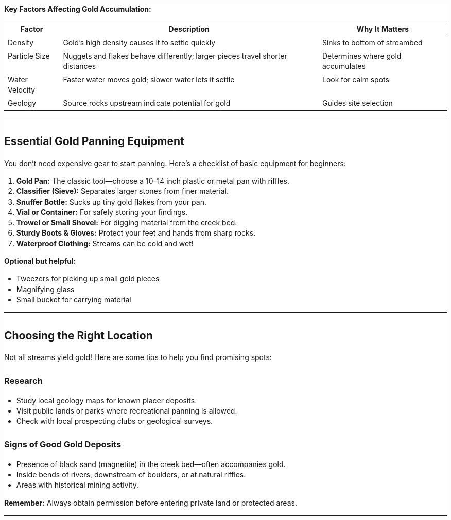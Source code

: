 **Key Factors Affecting Gold Accumulation:**

| Factor                | Description                                                                 | Why It Matters                       |
|-----------------------|-----------------------------------------------------------------------------|--------------------------------------|
| Density               | Gold’s high density causes it to settle quickly                              | Sinks to bottom of streambed         |
| Particle Size         | Nuggets and flakes behave differently; larger pieces travel shorter distances| Determines where gold accumulates    |
| Water Velocity        | Faster water moves gold; slower water lets it settle                        | Look for calm spots                  |
| Geology               | Source rocks upstream indicate potential for gold                            | Guides site selection                |

---

## Essential Gold Panning Equipment

You don’t need expensive gear to start panning. Here’s a checklist of basic equipment for beginners:

1. **Gold Pan:** The classic tool—choose a 10–14 inch plastic or metal pan with riffles.
2. **Classifier (Sieve):** Separates larger stones from finer material.
3. **Snuffer Bottle:** Sucks up tiny gold flakes from your pan.
4. **Vial or Container:** For safely storing your findings.
5. **Trowel or Small Shovel:** For digging material from the creek bed.
6. **Sturdy Boots & Gloves:** Protect your feet and hands from sharp rocks.
7. **Waterproof Clothing:** Streams can be cold and wet!

**Optional but helpful:**
- Tweezers for picking up small gold pieces
- Magnifying glass
- Small bucket for carrying material

---

## Choosing the Right Location

Not all streams yield gold! Here are some tips to help you find promising spots:

### Research

- Study local geology maps for known placer deposits.
- Visit public lands or parks where recreational panning is allowed.
- Check with local prospecting clubs or geological surveys.

### Signs of Good Gold Deposits

- Presence of black sand (magnetite) in the creek bed—often accompanies gold.
- Inside bends of rivers, downstream of boulders, or at natural riffles.
- Areas with historical mining activity.

**Remember:** Always obtain permission before entering private land or protected areas.

---
